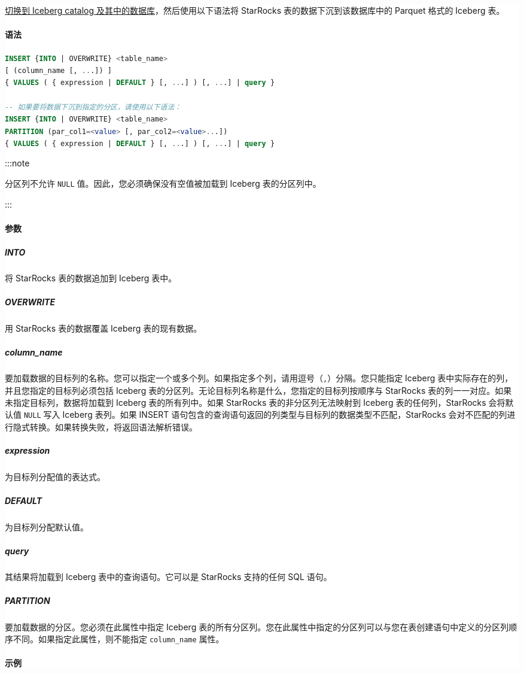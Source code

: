 [切换到 Iceberg catalog 及其中的数据库](#switch-to-an-iceberg-catalog-and-a-database-in-it)，然后使用以下语法将 StarRocks 表的数据下沉到该数据库中的 Parquet 格式的 Iceberg 表。

#### 语法

```SQL
INSERT {INTO | OVERWRITE} <table_name>
[ (column_name [, ...]) ]
{ VALUES ( { expression | DEFAULT } [, ...] ) [, ...] | query }

-- 如果要将数据下沉到指定的分区，请使用以下语法：
INSERT {INTO | OVERWRITE} <table_name>
PARTITION (par_col1=<value> [, par_col2=<value>...])
{ VALUES ( { expression | DEFAULT } [, ...] ) [, ...] | query }
```

:::note

分区列不允许 `NULL` 值。因此，您必须确保没有空值被加载到 Iceberg 表的分区列中。

:::

#### 参数

##### INTO

将 StarRocks 表的数据追加到 Iceberg 表中。

##### OVERWRITE

用 StarRocks 表的数据覆盖 Iceberg 表的现有数据。

##### column_name

要加载数据的目标列的名称。您可以指定一个或多个列。如果指定多个列，请用逗号（`,`）分隔。您只能指定 Iceberg 表中实际存在的列，并且您指定的目标列必须包括 Iceberg 表的分区列。无论目标列名称是什么，您指定的目标列按顺序与 StarRocks 表的列一一对应。如果未指定目标列，数据将加载到 Iceberg 表的所有列中。如果 StarRocks 表的非分区列无法映射到 Iceberg 表的任何列，StarRocks 会将默认值 `NULL` 写入 Iceberg 表列。如果 INSERT 语句包含的查询语句返回的列类型与目标列的数据类型不匹配，StarRocks 会对不匹配的列进行隐式转换。如果转换失败，将返回语法解析错误。

##### expression

为目标列分配值的表达式。

##### DEFAULT

为目标列分配默认值。

##### query

其结果将加载到 Iceberg 表中的查询语句。它可以是 StarRocks 支持的任何 SQL 语句。

##### PARTITION

要加载数据的分区。您必须在此属性中指定 Iceberg 表的所有分区列。您在此属性中指定的分区列可以与您在表创建语句中定义的分区列顺序不同。如果指定此属性，则不能指定 `column_name` 属性。

#### 示例
